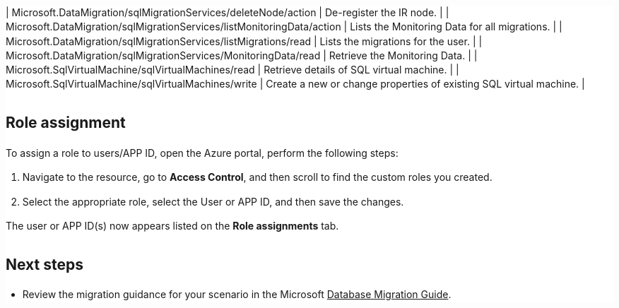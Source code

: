 | Microsoft.DataMigration/sqlMigrationServices/deleteNode/action | De-register the IR node. |
| Microsoft.DataMigration/sqlMigrationServices/listMonitoringData/action | Lists the Monitoring Data  for all migrations. |
| Microsoft.DataMigration/sqlMigrationServices/listMigrations/read | Lists the migrations for the user. |
| Microsoft.DataMigration/sqlMigrationServices/MonitoringData/read | Retrieve the Monitoring Data.  |
| Microsoft.SqlVirtualMachine/sqlVirtualMachines/read | Retrieve details of SQL virtual machine. |
| Microsoft.SqlVirtualMachine/sqlVirtualMachines/write | Create a new or change properties of existing SQL virtual machine. |

## Role assignment

To assign a role to users/APP ID, open the Azure portal, perform the following steps:

1. Navigate to the resource, go to **Access Control**, and then scroll to find the custom roles you created.

2. Select the appropriate role, select the User or APP ID, and then save the changes.

  The user or APP ID(s) now appears listed on the **Role assignments** tab.

## Next steps

* Review the migration guidance for your scenario in the Microsoft [Database Migration Guide](https://datamigration.microsoft.com/).

